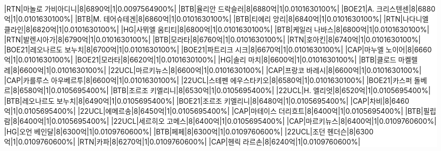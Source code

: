 |RTN|마놀로 가비아디니|8|6890억|1|0.0097564900%|
|BTB|율리안 드락슬러|8|6880억|1|0.0101630100%|
|BOE21|A. 크리스텐센|8|6880억|1|0.0101630100%|
|BTB|M. 테어슈테겐|8|6860억|1|0.0101630100%|
|BTB|티에리 앙리|8|6840억|1|0.0101630100%|
|RTN|나다니엘 클라인|8|6820억|1|0.0101630100%|
|HG|사뮈엘 움티티|8|6800억|1|0.0101630100%|
|BTB|케일러 나바스|8|6800억|1|0.0101630100%|
|RTN|발렌시아가|8|6790억|1|0.0101630100%|
|BTB|모라타|8|6760억|1|0.0101630100%|
|RTN|호아킨|8|6740억|1|0.0101630100%|
|BOE21|레오나르도 보누치|8|6700억|1|0.0101630100%|
|BOE21|파트리크 시크|8|6670억|1|0.0101630100%|
|CAP|마누엘 노이어|8|6660억|1|0.0101630100%|
|BOE21|모라타|8|6620억|1|0.0101630100%|
|HG|솔리 마치|8|6600억|1|0.0101630100%|
|BTB|클로드 마켈렐레|8|6600억|1|0.0101630100%|
|22UCL|마르키뉴스|8|6600억|1|0.0101630100%|
|CAP|프랑코 바레시|8|6600억|1|0.0101630100%|
|CAP|카를루스 아우베르투|8|6600억|1|0.0101630100%|
|22UCL|스테펜 에우스타키오|8|6580억|1|0.0101630100%|
|BOE21|카스퍼 돌베르|8|6580억|1|0.0105695400%|
|BTB|조르조 키엘리니|8|6530억|1|0.0105695400%|
|22UCL|H. 엘리엇|8|6520억|1|0.0105695400%|
|BTB|레오나르도 보누치|8|6490억|1|0.0105695400%|
|BOE21|조르조 키엘리니|8|6480억|1|0.0105695400%|
|CAP|차비|8|6460억|1|0.0105695400%|
|22UCL|에메르송|8|6450억|1|0.0105695400%|
|CAP|마테이스 더리흐트|8|6400억|1|0.0105695400%|
|BTB|필립 람|8|6400억|1|0.0105695400%|
|22UCL|세르히오 고메스|8|6400억|1|0.0105695400%|
|CAP|마르키뉴스|8|6400억|1|0.0109760600%|
|HG|오언 베인달|8|6300억|1|0.0109760600%|
|BTB|페페|8|6300억|1|0.0109760600%|
|22UCL|조던 헨더슨|8|6300억|1|0.0109760600%|
|RTN|카파|8|6270억|1|0.0109760600%|
|CAP|헨릭 라르손|8|6240억|1|0.0109760600%|